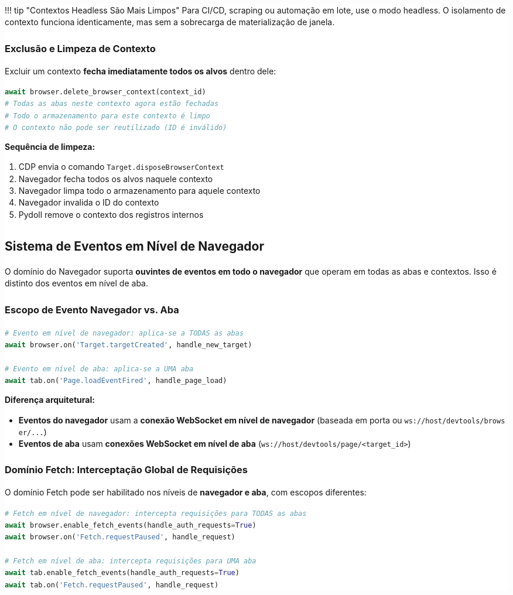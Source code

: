 !!! tip "Contextos Headless São Mais Limpos"
    Para CI/CD, scraping ou automação em lote, use o modo headless. O isolamento de contexto funciona identicamente, mas sem a sobrecarga de materialização de janela.

### Exclusão e Limpeza de Contexto

Excluir um contexto **fecha imediatamente todos os alvos** dentro dele:

```python
await browser.delete_browser_context(context_id)
# Todas as abas neste contexto agora estão fechadas
# Todo o armazenamento para este contexto é limpo
# O contexto não pode ser reutilizado (ID é inválido)
```

**Sequência de limpeza:**

1.  CDP envia o comando `Target.disposeBrowserContext`
2.  Navegador fecha todos os alvos naquele contexto
3.  Navegador limpa todo o armazenamento para aquele contexto
4.  Navegador invalida o ID do contexto
5.  Pydoll remove o contexto dos registros internos

## Sistema de Eventos em Nível de Navegador

O domínio do Navegador suporta **ouvintes de eventos em todo o navegador** que operam em todas as abas e contextos. Isso é distinto dos eventos em nível de aba.

### Escopo de Evento Navegador vs. Aba

```python
# Evento em nível de navegador: aplica-se a TODAS as abas
await browser.on('Target.targetCreated', handle_new_target)

# Evento em nível de aba: aplica-se a UMA aba
await tab.on('Page.loadEventFired', handle_page_load)
```

**Diferença arquitetural:**

-   **Eventos do navegador** usam a **conexão WebSocket em nível de navegador** (baseada em porta ou `ws://host/devtools/browser/...`)
-   **Eventos de aba** usam **conexões WebSocket em nível de aba** (`ws://host/devtools/page/<target_id>`)

### Domínio Fetch: Interceptação Global de Requisições

O domínio Fetch pode ser habilitado nos níveis de **navegador e aba**, com escopos diferentes:

```python
# Fetch em nível de navegador: intercepta requisições para TODAS as abas
await browser.enable_fetch_events(handle_auth_requests=True)
await browser.on('Fetch.requestPaused', handle_request)

# Fetch em nível de aba: intercepta requisições para UMA aba
await tab.enable_fetch_events(handle_auth_requests=True)
await tab.on('Fetch.requestPaused', handle_request)
```
